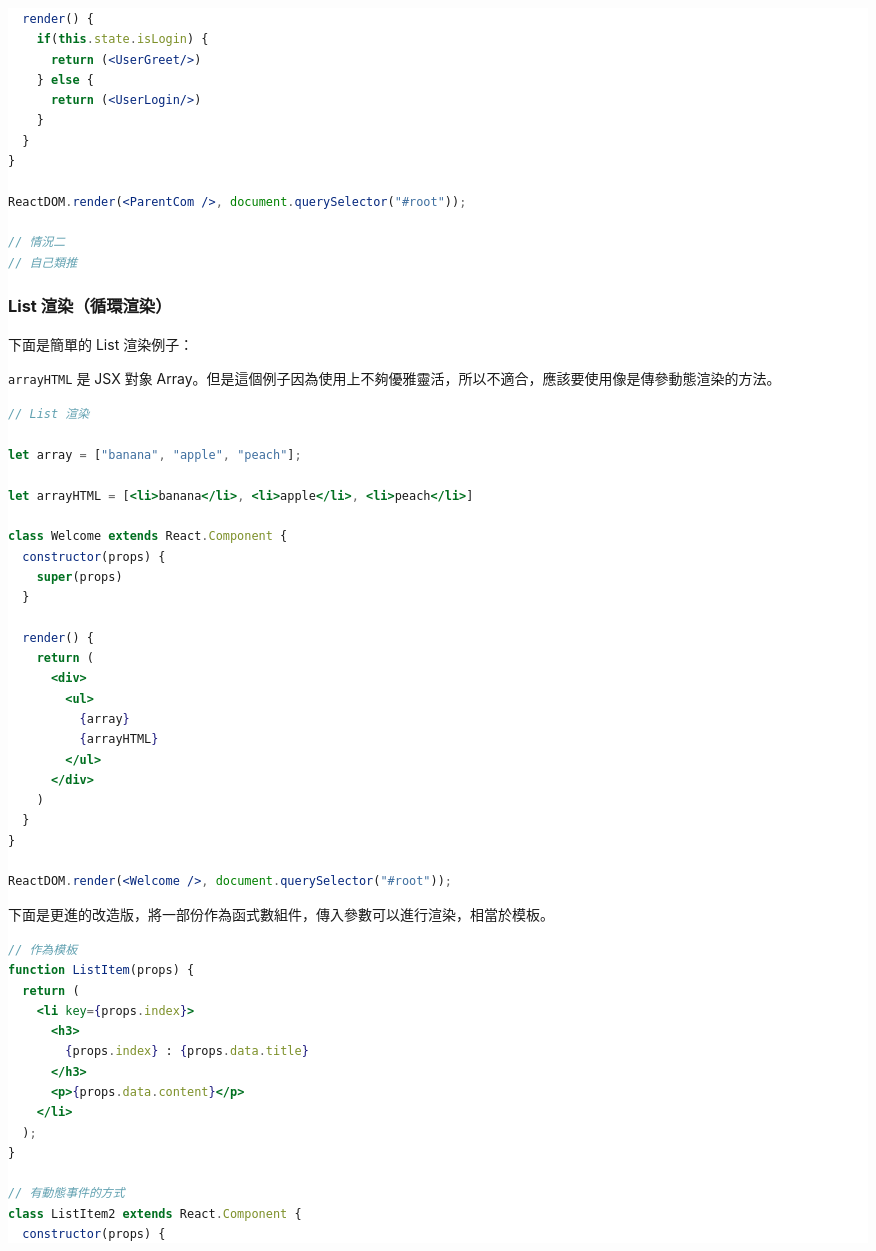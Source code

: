 ```jsx
  render() {
    if(this.state.isLogin) {
      return (<UserGreet/>)
    } else {
      return (<UserLogin/>)
    }
  }
}

ReactDOM.render(<ParentCom />, document.querySelector("#root"));

// 情況二
// 自己類推
```

### List 渲染（循環渲染）

下面是簡單的 List 渲染例子：

`arrayHTML` 是 JSX 對象 Array。但是這個例子因為使用上不夠優雅靈活，所以不適合，應該要使用像是傳參動態渲染的方法。

```jsx
// List 渲染

let array = ["banana", "apple", "peach"];

let arrayHTML = [<li>banana</li>, <li>apple</li>, <li>peach</li>]

class Welcome extends React.Component {
  constructor(props) {
    super(props)
  }

  render() {
    return (
      <div>
        <ul>
          {array}
          {arrayHTML}
        </ul>
      </div>
    )
  }
}

ReactDOM.render(<Welcome />, document.querySelector("#root"));
```

下面是更進的改造版，將一部份作為函式數組件，傳入參數可以進行渲染，相當於模板。

```jsx
// 作為模板
function ListItem(props) {
  return (
    <li key={props.index}>
      <h3>
        {props.index} : {props.data.title}
      </h3>
      <p>{props.data.content}</p>
    </li>
  );
}

// 有動態事件的方式
class ListItem2 extends React.Component {
  constructor(props) {
```
